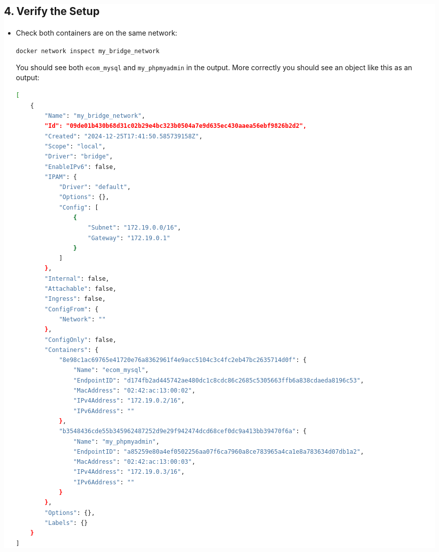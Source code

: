 ## 4. **Verify the Setup**

- Check both containers are on the same network:
    
    ```bash
    docker network inspect my_bridge_network
    ```
    
    You should see both `ecom_mysql` and `my_phpmyadmin` in the output. More correctly you should see an object like this as an output:
    
    ```bash
    [
        {
            "Name": "my_bridge_network",
            "Id": "09de01b430b68d31c02b29e4bc323b0504a7e9d635ec430aaea56ebf9826b2d2",
            "Created": "2024-12-25T17:41:50.585739158Z",
            "Scope": "local",
            "Driver": "bridge",
            "EnableIPv6": false,
            "IPAM": {
                "Driver": "default",
                "Options": {},
                "Config": [
                    {
                        "Subnet": "172.19.0.0/16",
                        "Gateway": "172.19.0.1"
                    }
                ]
            },
            "Internal": false,
            "Attachable": false,
            "Ingress": false,
            "ConfigFrom": {
                "Network": ""
            },
            "ConfigOnly": false,
            "Containers": {
                "8e98c1ac69765e41720e76a8362961f4e9acc5104c3c4fc2eb47bc2635714d0f": {
                    "Name": "ecom_mysql",
                    "EndpointID": "d174fb2ad445742ae480dc1c8cdc86c2685c5305663ffb6a838cdaeda8196c53",
                    "MacAddress": "02:42:ac:13:00:02",
                    "IPv4Address": "172.19.0.2/16",
                    "IPv6Address": ""
                },
                "b3548436cde55b345962487252d9e29f942474dcd68cef0dc9a413bb39470f6a": {
                    "Name": "my_phpmyadmin",
                    "EndpointID": "a85259e80a4ef0502256aa07f6ca7960a8ce783965a4ca1e8a783634d07db1a2",
                    "MacAddress": "02:42:ac:13:00:03",
                    "IPv4Address": "172.19.0.3/16",
                    "IPv6Address": ""
                }
            },
            "Options": {},
            "Labels": {}
        }
    ]
    ```
    